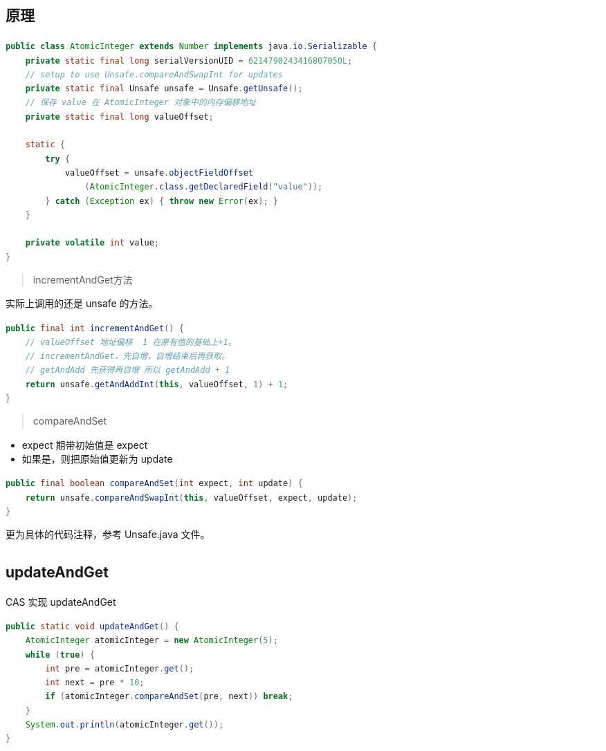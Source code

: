 ## 原理

```java
public class AtomicInteger extends Number implements java.io.Serializable {
    private static final long serialVersionUID = 6214790243416807050L;
    // setup to use Unsafe.compareAndSwapInt for updates
    private static final Unsafe unsafe = Unsafe.getUnsafe();
    // 保存 value 在 AtomicInteger 对象中的内存偏移地址
    private static final long valueOffset;

    static {
        try {
            valueOffset = unsafe.objectFieldOffset
                (AtomicInteger.class.getDeclaredField("value"));
        } catch (Exception ex) { throw new Error(ex); }
    }
	
    private volatile int value;
}
```

> incrementAndGet方法

实际上调用的还是 unsafe 的方法。

```java
public final int incrementAndGet() {
    // valueOffset 地址偏移  1 在原有值的基础上+1。
    // incrementAndGet，先自增，自增结束后再获取。
    // getAndAdd 先获得再自增 所以 getAndAdd + 1
    return unsafe.getAndAddInt(this, valueOffset, 1) + 1;
}
```

> compareAndSet

- expect 期带初始值是 expect
- 如果是，则把原始值更新为 update

```java
public final boolean compareAndSet(int expect, int update) {
    return unsafe.compareAndSwapInt(this, valueOffset, expect, update);
}
```

更为具体的代码注释，参考 Unsafe.java 文件。

## updateAndGet

CAS 实现 updateAndGet

```java
public static void updateAndGet() {
    AtomicInteger atomicInteger = new AtomicInteger(5);
    while (true) {
        int pre = atomicInteger.get();
        int next = pre * 10;
        if (atomicInteger.compareAndSet(pre, next)) break;
    }
    System.out.println(atomicInteger.get());
}
```
